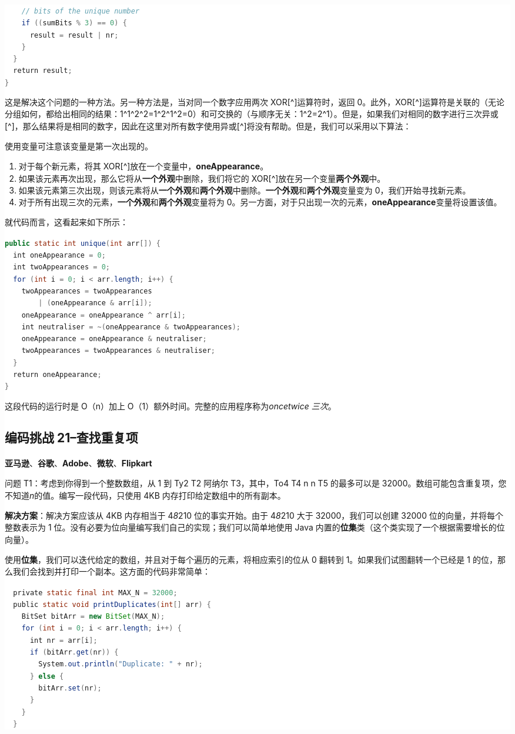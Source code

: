 ```java
    // bits of the unique number
    if ((sumBits % 3) == 0) {                
      result = result | nr;
    }
  }
  return result;
}
```

这是解决这个问题的一种方法。另一种方法是，当对同一个数字应用两次 XOR[^]运算符时，返回 0。此外，XOR[^]运算符是关联的（无论分组如何，都给出相同的结果：1^1^2^2=1^2^1^2=0）和可交换的（与顺序无关：1^2=2^1）。但是，如果我们对相同的数字进行三次异或[^]，那么结果将是相同的数字，因此在这里对所有数字使用异或[^]将没有帮助。但是，我们可以采用以下算法：

使用变量可注意该变量是第一次出现的。

1.  对于每个新元素，将其 XOR[^]放在一个变量中，**oneAppearance**。
2.  如果该元素再次出现，那么它将从**一个外观**中删除，我们将它的 XOR[^]放在另一个变量**两个外观**中。
3.  如果该元素第三次出现，则该元素将从**一个外观**和**两个外观**中删除。**一个外观**和**两个外观**变量变为 0，我们开始寻找新元素。
4.  对于所有出现三次的元素，**一个外观**和**两个外观**变量将为 0。另一方面，对于只出现一次的元素，**oneAppearance**变量将设置该值。

就代码而言，这看起来如下所示：

```java
public static int unique(int arr[]) {
  int oneAppearance = 0;
  int twoAppearances = 0;
  for (int i = 0; i < arr.length; i++) {
    twoAppearances = twoAppearances
        | (oneAppearance & arr[i]);
    oneAppearance = oneAppearance ^ arr[i];
    int neutraliser = ~(oneAppearance & twoAppearances);
    oneAppearance = oneAppearance & neutraliser;
    twoAppearances = twoAppearances & neutraliser;
  }
  return oneAppearance;
}
```

这段代码的运行时是 O（n）加上 O（1）额外时间。完整的应用程序称为*oncetwice 三次*。

## 编码挑战 21–查找重复项

**亚马逊**、**谷歌**、**Adobe**、**微软**、**Flipkart**

问题 T1：考虑到你得到一个整数数组，从 1 到 Ty2 T2 阿纳尔 T3，其中，To4 T4 n n T5 的最多可以是 32000。数组可能包含重复项，您不知道*n*的值。编写一段代码，只使用 4KB 内存打印给定数组中的所有副本。

**解决方案**：解决方案应该从 4KB 内存相当于 4*8*210 位的事实开始。由于 4*8*210 大于 32000，我们可以创建 32000 位的向量，并将每个整数表示为 1 位。没有必要为位向量编写我们自己的实现；我们可以简单地使用 Java 内置的**位集**类（这个类实现了一个根据需要增长的位向量）。

使用**位集**，我们可以迭代给定的数组，并且对于每个遍历的元素，将相应索引的位从 0 翻转到 1。如果我们试图翻转一个已经是 1 的位，那么我们会找到并打印一个副本。这方面的代码非常简单：

```java
  private static final int MAX_N = 32000;
  public static void printDuplicates(int[] arr) {
    BitSet bitArr = new BitSet(MAX_N);
    for (int i = 0; i < arr.length; i++) {
      int nr = arr[i];
      if (bitArr.get(nr)) {                
        System.out.println("Duplicate: " + nr);
      } else {
        bitArr.set(nr);
      }
    }
  }
```
